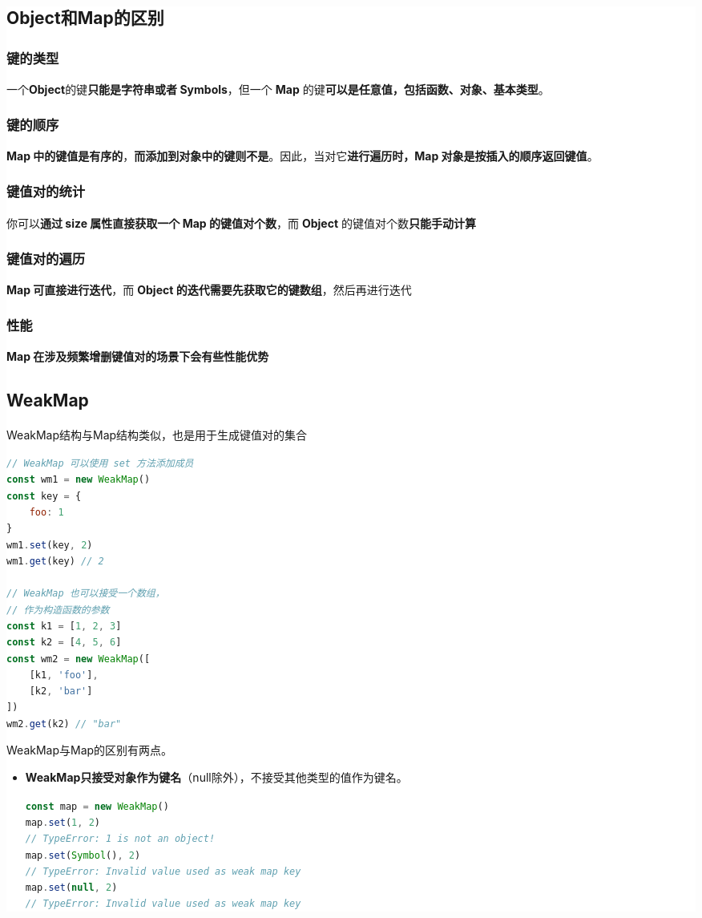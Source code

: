 ## Object和Map的区别

### 键的类型

一个**Object**的键**只能是字符串或者 Symbols**，但一个 **Map** 的键**可以是任意值，包括函数、对象、基本类型**。

### 键的顺序

**Map 中的键值是有序的**，**而添加到对象中的键则不是**。因此，当对它**进行遍历时，Map 对象是按插入的顺序返回键值**。

### 键值对的统计

你可以**通过 size 属性直接获取一个 Map 的键值对个数**，而 **Object** 的键值对个数**只能手动计算**

### 键值对的遍历

**Map 可直接进行迭代**，而 **Object 的迭代需要先获取它的键数组**，然后再进行迭代

### 性能

**Map 在涉及频繁增删键值对的场景下会有些性能优势**

## WeakMap

WeakMap结构与Map结构类似，也是用于生成键值对的集合

```js
// WeakMap 可以使用 set 方法添加成员
const wm1 = new WeakMap()
const key = {
    foo: 1
}
wm1.set(key, 2)
wm1.get(key) // 2

// WeakMap 也可以接受一个数组，
// 作为构造函数的参数
const k1 = [1, 2, 3]
const k2 = [4, 5, 6]
const wm2 = new WeakMap([
    [k1, 'foo'],
    [k2, 'bar']
])
wm2.get(k2) // "bar"
```

WeakMap与Map的区别有两点。

- **WeakMap只接受对象作为键名**（null除外），不接受其他类型的值作为键名。

  ```js
  const map = new WeakMap()
  map.set(1, 2)
  // TypeError: 1 is not an object!
  map.set(Symbol(), 2)
  // TypeError: Invalid value used as weak map key
  map.set(null, 2)
  // TypeError: Invalid value used as weak map key
  ```
